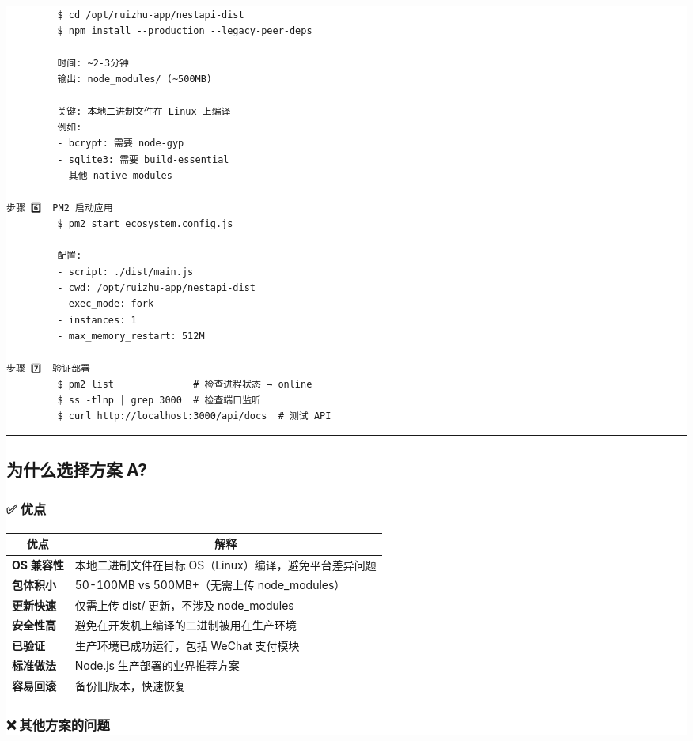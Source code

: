 ```
         $ cd /opt/ruizhu-app/nestapi-dist
         $ npm install --production --legacy-peer-deps

         时间: ~2-3分钟
         输出: node_modules/ (~500MB)

         关键: 本地二进制文件在 Linux 上编译
         例如:
         - bcrypt: 需要 node-gyp
         - sqlite3: 需要 build-essential
         - 其他 native modules

步骤 6️⃣  PM2 启动应用
         $ pm2 start ecosystem.config.js

         配置:
         - script: ./dist/main.js
         - cwd: /opt/ruizhu-app/nestapi-dist
         - exec_mode: fork
         - instances: 1
         - max_memory_restart: 512M

步骤 7️⃣  验证部署
         $ pm2 list              # 检查进程状态 → online
         $ ss -tlnp | grep 3000  # 检查端口监听
         $ curl http://localhost:3000/api/docs  # 测试 API
```

---

## 为什么选择方案 A?

### ✅ 优点

| 优点 | 解释 |
|------|------|
| **OS 兼容性** | 本地二进制文件在目标 OS（Linux）编译，避免平台差异问题 |
| **包体积小** | 50-100MB vs 500MB+（无需上传 node_modules） |
| **更新快速** | 仅需上传 dist/ 更新，不涉及 node_modules |
| **安全性高** | 避免在开发机上编译的二进制被用在生产环境 |
| **已验证** | 生产环境已成功运行，包括 WeChat 支付模块 |
| **标准做法** | Node.js 生产部署的业界推荐方案 |
| **容易回滚** | 备份旧版本，快速恢复 |

### ❌ 其他方案的问题
